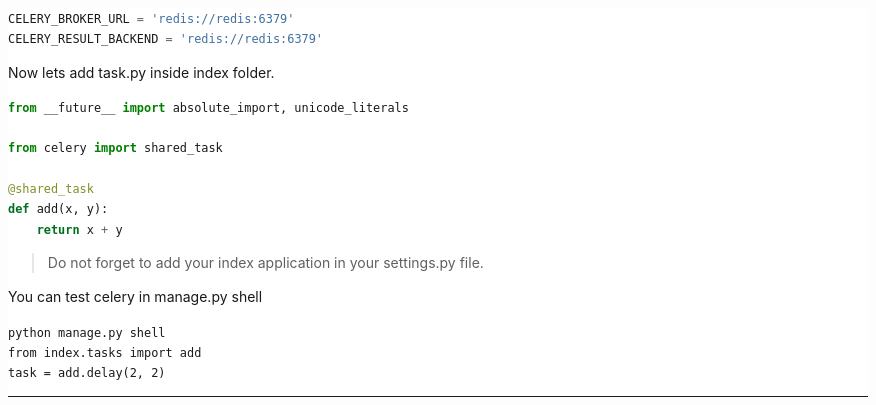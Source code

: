 ``` py
CELERY_BROKER_URL = 'redis://redis:6379'
CELERY_RESULT_BACKEND = 'redis://redis:6379'
```

Now lets add task.py inside index folder.

``` py
from __future__ import absolute_import, unicode_literals

from celery import shared_task

@shared_task
def add(x, y):
    return x + y
```
> Do not forget to add your index application in your settings.py file.

You can test celery in manage.py shell

```
python manage.py shell
from index.tasks import add
task = add.delay(2, 2)
```

<hr>